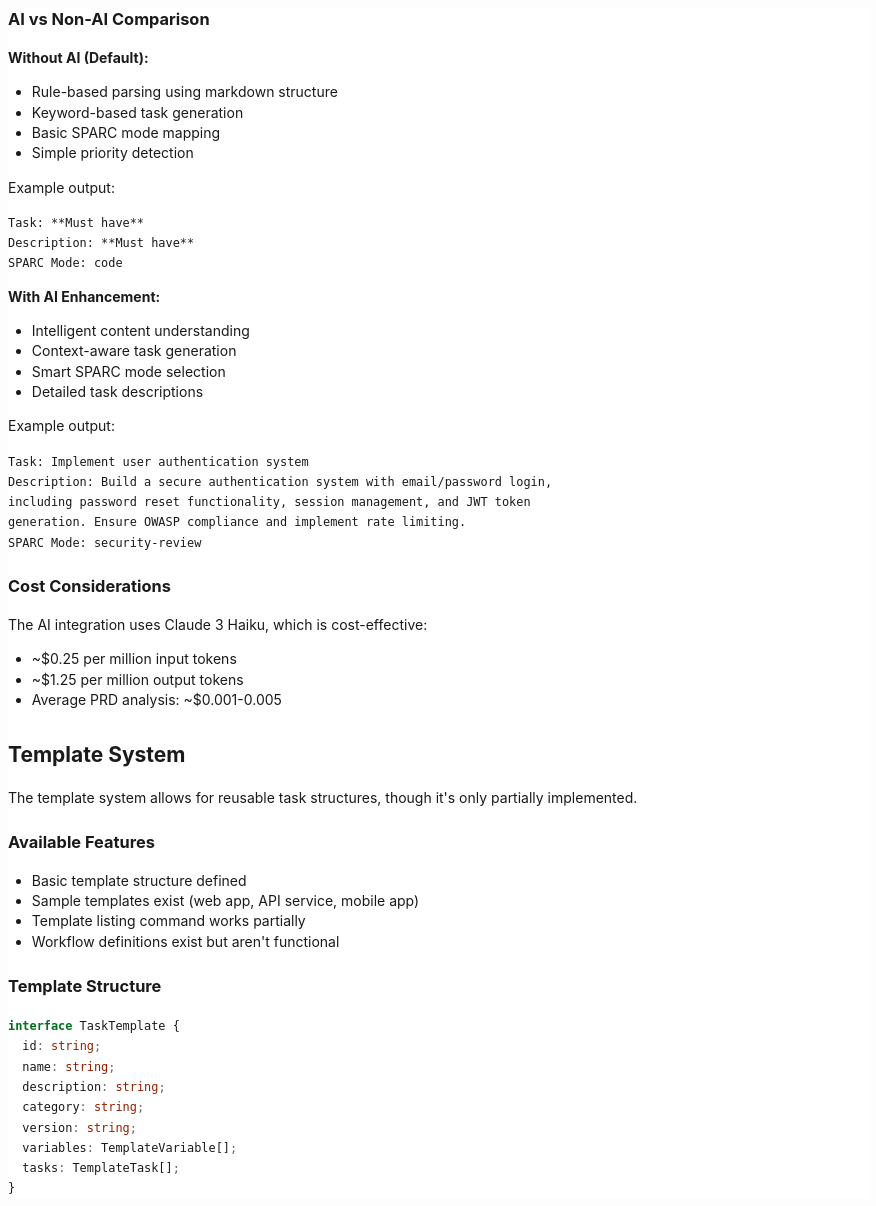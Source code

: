 ### AI vs Non-AI Comparison

**Without AI (Default):**
- Rule-based parsing using markdown structure
- Keyword-based task generation
- Basic SPARC mode mapping
- Simple priority detection

Example output:
```
Task: **Must have**
Description: **Must have**
SPARC Mode: code
```

**With AI Enhancement:**
- Intelligent content understanding
- Context-aware task generation
- Smart SPARC mode selection
- Detailed task descriptions

Example output:
```
Task: Implement user authentication system
Description: Build a secure authentication system with email/password login, 
including password reset functionality, session management, and JWT token 
generation. Ensure OWASP compliance and implement rate limiting.
SPARC Mode: security-review
```

### Cost Considerations
The AI integration uses Claude 3 Haiku, which is cost-effective:
- ~$0.25 per million input tokens
- ~$1.25 per million output tokens
- Average PRD analysis: ~$0.001-0.005

## Template System

The template system allows for reusable task structures, though it's only partially implemented.

### Available Features
- Basic template structure defined
- Sample templates exist (web app, API service, mobile app)
- Template listing command works partially
- Workflow definitions exist but aren't functional

### Template Structure
```typescript
interface TaskTemplate {
  id: string;
  name: string;
  description: string;
  category: string;
  version: string;
  variables: TemplateVariable[];
  tasks: TemplateTask[];
}
```
